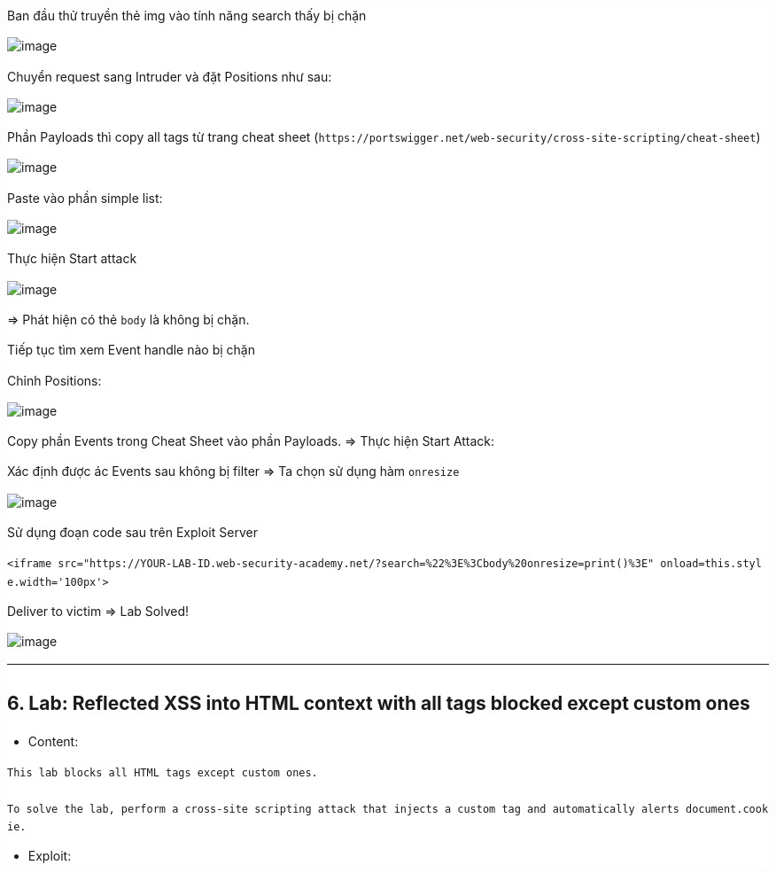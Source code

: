 Ban đầu thử truyền thẻ img vào tính năng search thấy bị chặn

<img width="474" alt="image" src="https://github.com/nguyenkhai98/nguyenkhai98.github.io/assets/51147179/bba85424-2af3-40a8-b7c3-8562edf70708">

Chuyển request sang Intruder và đặt Positions như sau:

<img width="585" alt="image" src="https://github.com/nguyenkhai98/nguyenkhai98.github.io/assets/51147179/831804af-e53e-4c76-9cca-25dc64d7f9e1">

Phần Payloads thì copy all tags từ trang cheat sheet (`https://portswigger.net/web-security/cross-site-scripting/cheat-sheet`)

<img width="579" alt="image" src="https://github.com/nguyenkhai98/nguyenkhai98.github.io/assets/51147179/d338b755-bba7-4b15-a1e1-7b9f27589aaa">

Paste vào phần simple list:

<img width="251" alt="image" src="https://github.com/nguyenkhai98/nguyenkhai98.github.io/assets/51147179/618c7545-aadf-46c5-9701-b86d2289b168">

Thực hiện Start attack

<img width="420" alt="image" src="https://github.com/nguyenkhai98/nguyenkhai98.github.io/assets/51147179/b36fc8c4-e010-4f72-a059-b8628d8e375d">

=> Phát hiện có thẻ `body` là không bị chặn.

Tiếp tục tìm xem Event handle nào bị chặn

Chỉnh Positions:

<img width="583" alt="image" src="https://github.com/nguyenkhai98/nguyenkhai98.github.io/assets/51147179/561156fe-cb4a-4550-a9c4-8359dc6c243e">

Copy phần Events trong Cheat Sheet vào phần Payloads. => Thực hiện Start Attack:

Xác định được ác Events sau không bị filter => Ta chọn sử dụng hàm `onresize`

<img width="423" alt="image" src="https://github.com/nguyenkhai98/nguyenkhai98.github.io/assets/51147179/b80a547e-d010-4648-a112-b571061c575c">

Sử dụng đoạn code sau trên Exploit Server

`<iframe src="https://YOUR-LAB-ID.web-security-academy.net/?search=%22%3E%3Cbody%20onresize=print()%3E" onload=this.style.width='100px'>`

Deliver to victim => Lab Solved!

<img width="597" alt="image" src="https://github.com/nguyenkhai98/nguyenkhai98.github.io/assets/51147179/da3e1c91-33af-43b4-8c3b-a85f795d5295">

***

## 6. Lab: Reflected XSS into HTML context with all tags blocked except custom ones

* Content:
```
This lab blocks all HTML tags except custom ones.

To solve the lab, perform a cross-site scripting attack that injects a custom tag and automatically alerts document.cookie.
```
* Exploit:
